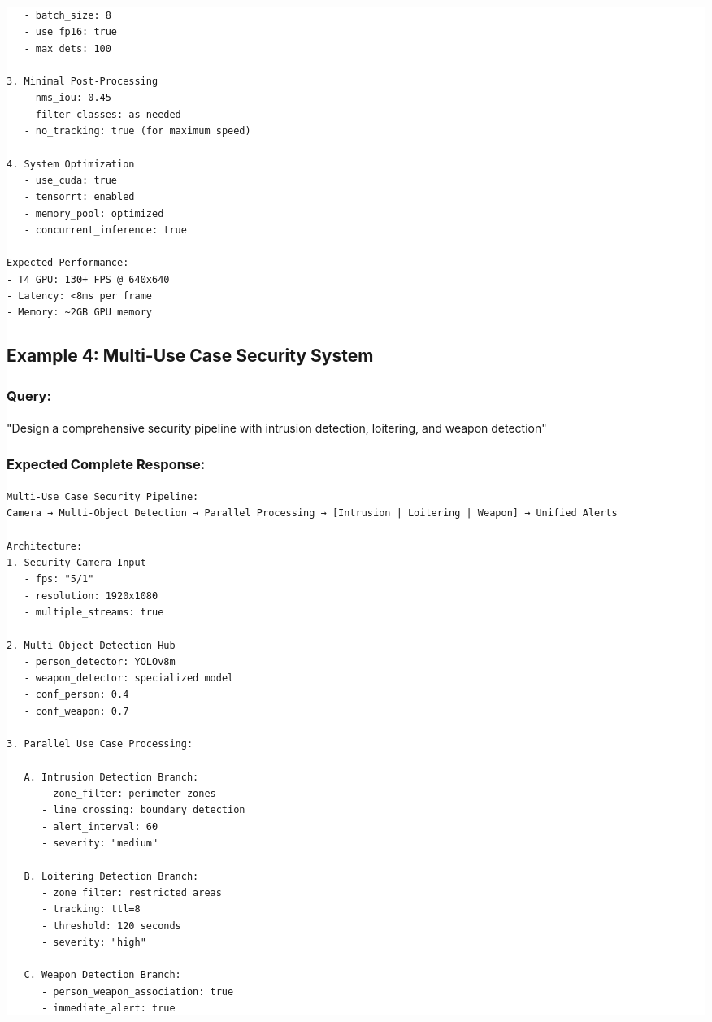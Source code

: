 ```
   - batch_size: 8
   - use_fp16: true
   - max_dets: 100

3. Minimal Post-Processing
   - nms_iou: 0.45
   - filter_classes: as needed
   - no_tracking: true (for maximum speed)

4. System Optimization
   - use_cuda: true
   - tensorrt: enabled
   - memory_pool: optimized
   - concurrent_inference: true

Expected Performance:
- T4 GPU: 130+ FPS @ 640x640
- Latency: <8ms per frame
- Memory: ~2GB GPU memory
```

## Example 4: Multi-Use Case Security System

### Query:
"Design a comprehensive security pipeline with intrusion detection, loitering, and weapon detection"

### Expected Complete Response:
```
Multi-Use Case Security Pipeline:
Camera → Multi-Object Detection → Parallel Processing → [Intrusion | Loitering | Weapon] → Unified Alerts

Architecture:
1. Security Camera Input
   - fps: "5/1"
   - resolution: 1920x1080
   - multiple_streams: true

2. Multi-Object Detection Hub
   - person_detector: YOLOv8m
   - weapon_detector: specialized model
   - conf_person: 0.4
   - conf_weapon: 0.7

3. Parallel Use Case Processing:

   A. Intrusion Detection Branch:
      - zone_filter: perimeter zones
      - line_crossing: boundary detection
      - alert_interval: 60
      - severity: "medium"

   B. Loitering Detection Branch:
      - zone_filter: restricted areas
      - tracking: ttl=8
      - threshold: 120 seconds
      - severity: "high"

   C. Weapon Detection Branch:
      - person_weapon_association: true
      - immediate_alert: true
```